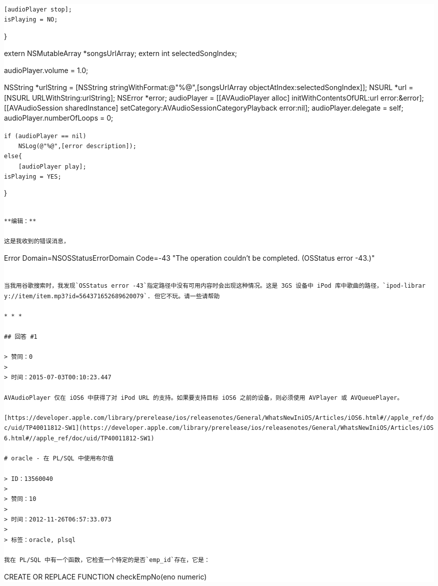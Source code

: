     [audioPlayer stop];
    isPlaying = NO;
}

extern NSMutableArray *songsUrlArray;
extern int selectedSongIndex;

audioPlayer.volume = 1.0;

NSString *urlString = [NSString stringWithFormat:@"%@",[songsUrlArray objectAtIndex:selectedSongIndex]];
NSURL *url = [NSURL URLWithString:urlString];
    NSError *error;
    audioPlayer = [[AVAudioPlayer alloc] initWithContentsOfURL:url error:&error];
[[AVAudioSession sharedInstance] setCategory:AVAudioSessionCategoryPlayback error:nil];
audioPlayer.delegate = self;
    audioPlayer.numberOfLoops = 0;

    if (audioPlayer == nil)
        NSLog(@"%@",[error description]);
    else{
        [audioPlayer play];
    isPlaying = YES;
} 
```

**编辑：**

这是我收到的错误消息，

```
Error Domain=NSOSStatusErrorDomain Code=-43 "The operation couldn’t be completed. (OSStatus error -43.)" 
```

当我用谷歌搜索时，我发现`OSStatus error -43`指定路径中没有可用内容时会出现这种情况。这是 3GS 设备中 iPod 库中歌曲的路径，`ipod-library://item/item.mp3?id=564371652689620079`. 但它不玩。请一些请帮助

* * *

## 回答 #1

> 赞同：0
> 
> 时间：2015-07-03T00:10:23.447

AVAudioPlayer 仅在 iOS6 中获得了对 iPod URL 的支持。如果要支持目标 iOS6 之前的设备，则必须使用 AVPlayer 或 AVQueuePlayer。

[https://developer.apple.com/library/prerelease/ios/releasenotes/General/WhatsNewIniOS/Articles/iOS6.html#//apple_ref/doc/uid/TP40011812-SW1](https://developer.apple.com/library/prerelease/ios/releasenotes/General/WhatsNewIniOS/Articles/iOS6.html#//apple_ref/doc/uid/TP40011812-SW1)

# oracle - 在 PL/SQL 中使用布尔值

> ID：13560040
> 
> 赞同：10
> 
> 时间：2012-11-26T06:57:33.073
> 
> 标签：oracle, plsql

我在 PL/SQL 中有一个函数，它检查一个特定的是否`emp_id`存在，它是：

```
CREATE OR REPLACE FUNCTION checkEmpNo(eno numeric)